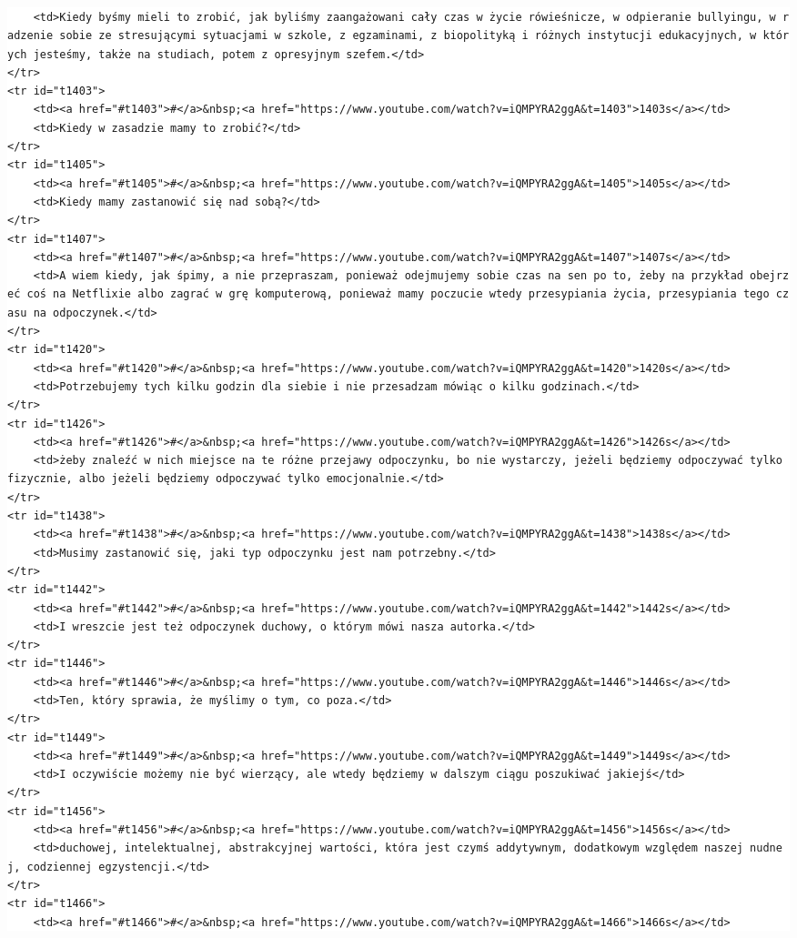         <td>Kiedy byśmy mieli to zrobić, jak byliśmy zaangażowani cały czas w życie rówieśnicze, w odpieranie bullyingu, w radzenie sobie ze stresującymi sytuacjami w szkole, z egzaminami, z biopolityką i różnych instytucji edukacyjnych, w których jesteśmy, także na studiach, potem z opresyjnym szefem.</td>
    </tr>
    <tr id="t1403">
        <td><a href="#t1403">#</a>&nbsp;<a href="https://www.youtube.com/watch?v=iQMPYRA2ggA&t=1403">1403s</a></td>
        <td>Kiedy w zasadzie mamy to zrobić?</td>
    </tr>
    <tr id="t1405">
        <td><a href="#t1405">#</a>&nbsp;<a href="https://www.youtube.com/watch?v=iQMPYRA2ggA&t=1405">1405s</a></td>
        <td>Kiedy mamy zastanowić się nad sobą?</td>
    </tr>
    <tr id="t1407">
        <td><a href="#t1407">#</a>&nbsp;<a href="https://www.youtube.com/watch?v=iQMPYRA2ggA&t=1407">1407s</a></td>
        <td>A wiem kiedy, jak śpimy, a nie przepraszam, ponieważ odejmujemy sobie czas na sen po to, żeby na przykład obejrzeć coś na Netflixie albo zagrać w grę komputerową, ponieważ mamy poczucie wtedy przesypiania życia, przesypiania tego czasu na odpoczynek.</td>
    </tr>
    <tr id="t1420">
        <td><a href="#t1420">#</a>&nbsp;<a href="https://www.youtube.com/watch?v=iQMPYRA2ggA&t=1420">1420s</a></td>
        <td>Potrzebujemy tych kilku godzin dla siebie i nie przesadzam mówiąc o kilku godzinach.</td>
    </tr>
    <tr id="t1426">
        <td><a href="#t1426">#</a>&nbsp;<a href="https://www.youtube.com/watch?v=iQMPYRA2ggA&t=1426">1426s</a></td>
        <td>żeby znaleźć w nich miejsce na te różne przejawy odpoczynku, bo nie wystarczy, jeżeli będziemy odpoczywać tylko fizycznie, albo jeżeli będziemy odpoczywać tylko emocjonalnie.</td>
    </tr>
    <tr id="t1438">
        <td><a href="#t1438">#</a>&nbsp;<a href="https://www.youtube.com/watch?v=iQMPYRA2ggA&t=1438">1438s</a></td>
        <td>Musimy zastanowić się, jaki typ odpoczynku jest nam potrzebny.</td>
    </tr>
    <tr id="t1442">
        <td><a href="#t1442">#</a>&nbsp;<a href="https://www.youtube.com/watch?v=iQMPYRA2ggA&t=1442">1442s</a></td>
        <td>I wreszcie jest też odpoczynek duchowy, o którym mówi nasza autorka.</td>
    </tr>
    <tr id="t1446">
        <td><a href="#t1446">#</a>&nbsp;<a href="https://www.youtube.com/watch?v=iQMPYRA2ggA&t=1446">1446s</a></td>
        <td>Ten, który sprawia, że myślimy o tym, co poza.</td>
    </tr>
    <tr id="t1449">
        <td><a href="#t1449">#</a>&nbsp;<a href="https://www.youtube.com/watch?v=iQMPYRA2ggA&t=1449">1449s</a></td>
        <td>I oczywiście możemy nie być wierzący, ale wtedy będziemy w dalszym ciągu poszukiwać jakiejś</td>
    </tr>
    <tr id="t1456">
        <td><a href="#t1456">#</a>&nbsp;<a href="https://www.youtube.com/watch?v=iQMPYRA2ggA&t=1456">1456s</a></td>
        <td>duchowej, intelektualnej, abstrakcyjnej wartości, która jest czymś addytywnym, dodatkowym względem naszej nudnej, codziennej egzystencji.</td>
    </tr>
    <tr id="t1466">
        <td><a href="#t1466">#</a>&nbsp;<a href="https://www.youtube.com/watch?v=iQMPYRA2ggA&t=1466">1466s</a></td>